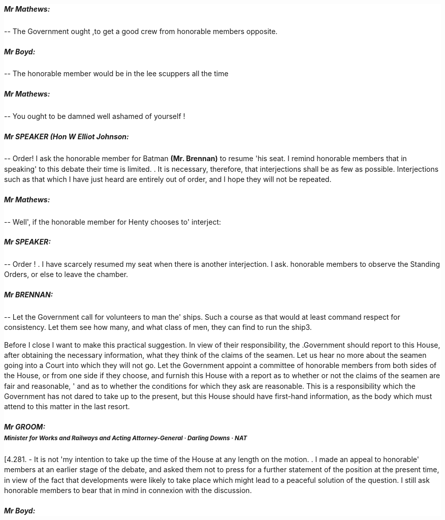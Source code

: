 ##### Mr Mathews:

-- The Government ought ,to get a good crew from honorable members opposite. 

##### Mr Boyd:

-- The honorable member would be in the lee scuppers all the time  

##### Mr Mathews:

-- You ought to be damned well ashamed of yourself ! 

##### Mr SPEAKER (Hon W Elliot Johnson:

-- Order! I ask the honorable member for Batman  **(Mr. Brennan)**  to resume 'his seat. I remind honorable members that in speaking' to this debate their time is limited. . It is necessary, therefore, that interjections shall be as few as possible. Interjections such as that which I have just heard are entirely out of order, and I hope they will not be repeated. 

##### Mr Mathews:

-- Well', if the honorable member for Henty chooses to' interject: 

##### Mr SPEAKER:

-- Order ! . I have scarcely resumed my seat when there is another interjection. I ask. honorable members to observe the Standing Orders, or else to leave the chamber. 

##### Mr BRENNAN:

-- Let the Government call for volunteers to man the' ships. Such a course as that would at least command respect for consistency. Let them see how many, and what class of men, they can find to run the ship3. 

Before I close I want to make this practical suggestion. In view of their responsibility, the .Government should report to this House, after obtaining the necessary information, what they think of the claims of the seamen. Let us hear no more about the seamen going into a Court into which they will not go. Let the Government appoint a committee of honorable members from both sides of the House, or from one side if they choose, and furnish this House with a report as to whether or not the claims of the seamen are fair and reasonable, ' and as to whether the conditions for which they ask are reasonable. This is a responsibility which the Government has not dared to take up to the present, but this House should have first-hand information, as the body which must attend to this matter in the last resort. 

##### Mr GROOM:<br><small class="text-muted">Minister  for Works and Railways and Acting Attorney-General &middot; Darling Downs &middot; NAT</small>

[4.281. - It is not 'my intention to take up the time of the House at any length on the motion. . I made an appeal to honorable'  members at an earlier stage of the debate, and asked them not to press for a further statement of the position at the present time, in view of the fact that developments were likely to take place which might lead to a peaceful solution of the question. I still ask honorable members to bear that in mind in connexion with the discussion. 

##### Mr Boyd:
